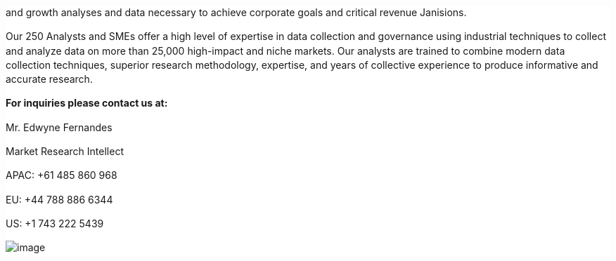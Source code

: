 and growth analyses and data necessary to achieve corporate goals and critical revenue Janisions.</p><p><span class="">Our 250 Analysts and SMEs offer a high level of expertise in data collection and governance using industrial techniques to collect and analyze data on more than 25,000 high-impact and niche markets. Our analysts are trained to combine modern data collection techniques, superior research methodology, expertise, and years of collective experience to produce informative and accurate research.</span></p><p><strong>For inquiries please contact us at:</strong></p><p>Mr. Edwyne Fernandes</p><p>Market Research Intellect</p><p>APAC: +61 485 860 968</p><p>EU: +44 788 886 6344</p><p>US: +1 743 222 5439</p>
![image](https://github.com/user-attachments/assets/8a5dd733-2555-48d7-ac5c-61014da22168)
